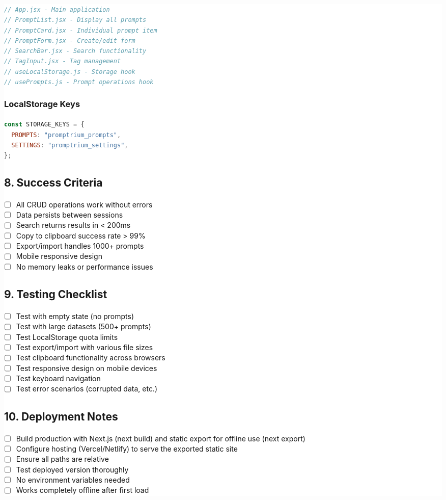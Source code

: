 ```javascript
// App.jsx - Main application
// PromptList.jsx - Display all prompts
// PromptCard.jsx - Individual prompt item
// PromptForm.jsx - Create/edit form
// SearchBar.jsx - Search functionality
// TagInput.jsx - Tag management
// useLocalStorage.js - Storage hook
// usePrompts.js - Prompt operations hook
```

### LocalStorage Keys

```javascript
const STORAGE_KEYS = {
  PROMPTS: "promptrium_prompts",
  SETTINGS: "promptrium_settings",
};
```

## 8. Success Criteria

- [ ] All CRUD operations work without errors
- [ ] Data persists between sessions
- [ ] Search returns results in < 200ms
- [ ] Copy to clipboard success rate > 99%
- [ ] Export/import handles 1000+ prompts
- [ ] Mobile responsive design
- [ ] No memory leaks or performance issues

## 9. Testing Checklist

- [ ] Test with empty state (no prompts)
- [ ] Test with large datasets (500+ prompts)
- [ ] Test LocalStorage quota limits
- [ ] Test export/import with various file sizes
- [ ] Test clipboard functionality across browsers
- [ ] Test responsive design on mobile devices
- [ ] Test keyboard navigation
- [ ] Test error scenarios (corrupted data, etc.)

## 10. Deployment Notes

- [ ] Build production with Next.js (next build) and static export for offline use (next export)
- [ ] Configure hosting (Vercel/Netlify) to serve the exported static site
- [ ] Ensure all paths are relative
- [ ] Test deployed version thoroughly
- [ ] No environment variables needed
- [ ] Works completely offline after first load
